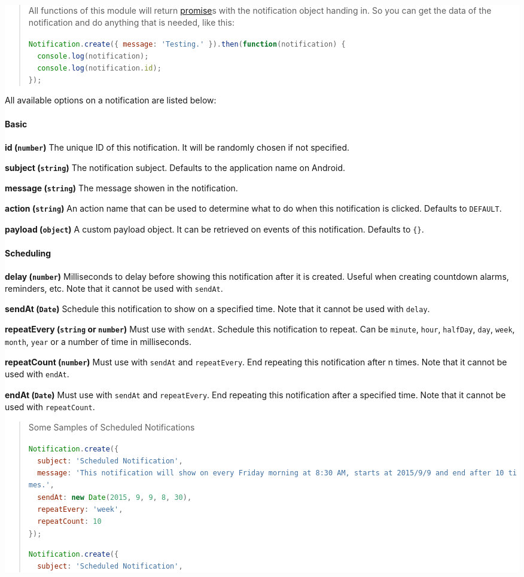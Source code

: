 > All functions of this module will return [promise](https://www.promisejs.org/)s with the notification object handing in. So you can get the data of the notification and do anything that is needed, like this:
>
> ```js
> Notification.create({ message: 'Testing.' }).then(function(notification) {
>   console.log(notification);
>   console.log(notification.id);
> });
> ```

All available options on a notification are listed below:

#### Basic

**id (`number`)**
The unique ID of this notification. It will be randomly chosen if not specified.

**subject (`string`)**
The notification subject. Defaults to the application name on Android.

**message (`string`)**
The message showen in the notification.

**action (`string`)**
An action name that can be used to determine what to do when this notification is clicked. Defaults to `DEFAULT`.

**payload (`object`)**
A custom payload object. It can be retrieved on events of this notification. Defaults to `{}`.


#### Scheduling

**delay (`number`)**
Milliseconds to delay before showing this notification after it is created. Useful when creating countdown alarms, reminders, etc. Note that it cannot be used with `sendAt`.

**sendAt (`Date`)**
Schedule this notification to show on a specified time. Note that it cannot be used with `delay`.

**repeatEvery (`string` or `number`)**
Must use with `sendAt`. Schedule this notification to repeat. Can be `minute`, `hour`, `halfDay`, `day`, `week`, `month`, `year` or a number of time in milliseconds.

**repeatCount (`number`)**
Must use with `sendAt` and `repeatEvery`. End repeating this notification after n times. Note that it cannot be used with `endAt`.

**endAt (`Date`)**
Must use with `sendAt` and `repeatEvery`. End repeating this notification after a specified time. Note that it cannot be used with `repeatCount`.


> Some Samples of Scheduled Notifications
>
> ```js
> Notification.create({
>   subject: 'Scheduled Notification',
>   message: 'This notification will show on every Friday morning at 8:30 AM, starts at 2015/9/9 and end after 10 times.',
>   sendAt: new Date(2015, 9, 9, 8, 30),
>   repeatEvery: 'week',
>   repeatCount: 10
> });
> ```
>
> ```js
> Notification.create({
>   subject: 'Scheduled Notification',